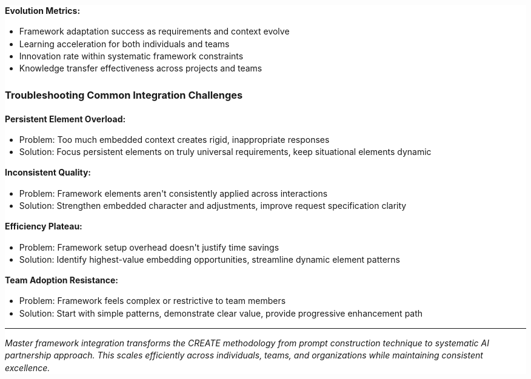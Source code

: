**Evolution Metrics:**

- Framework adaptation success as requirements and context evolve
- Learning acceleration for both individuals and teams
- Innovation rate within systematic framework constraints
- Knowledge transfer effectiveness across projects and teams

### Troubleshooting Common Integration Challenges

**Persistent Element Overload:**

- Problem: Too much embedded context creates rigid, inappropriate responses
- Solution: Focus persistent elements on truly universal requirements, keep situational elements dynamic

**Inconsistent Quality:**

- Problem: Framework elements aren't consistently applied across interactions
- Solution: Strengthen embedded character and adjustments, improve request specification clarity

**Efficiency Plateau:**

- Problem: Framework setup overhead doesn't justify time savings
- Solution: Identify highest-value embedding opportunities, streamline dynamic element patterns

**Team Adoption Resistance:**

- Problem: Framework feels complex or restrictive to team members
- Solution: Start with simple patterns, demonstrate clear value, provide progressive enhancement path

---

*Master framework integration transforms the CREATE methodology from prompt construction technique to systematic AI
partnership approach. This scales efficiently across individuals, teams, and organizations while maintaining
consistent excellence.*
